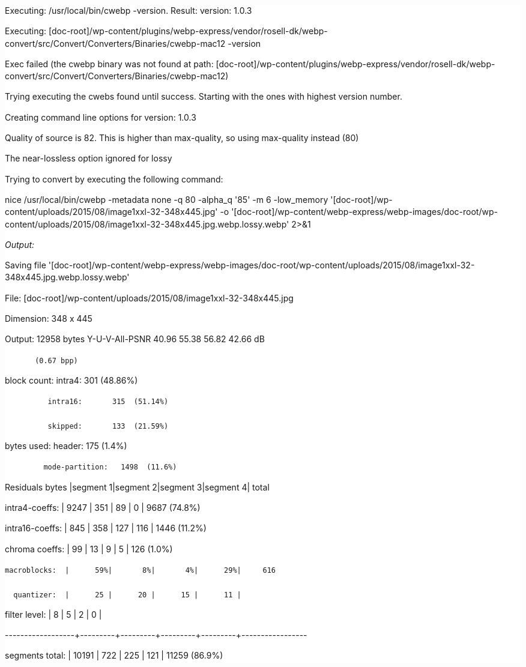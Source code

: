 Executing: /usr/local/bin/cwebp -version. Result: version: 1.0.3

Executing: [doc-root]/wp-content/plugins/webp-express/vendor/rosell-dk/webp-convert/src/Convert/Converters/Binaries/cwebp-mac12 -version

Exec failed (the cwebp binary was not found at path: [doc-root]/wp-content/plugins/webp-express/vendor/rosell-dk/webp-convert/src/Convert/Converters/Binaries/cwebp-mac12)

Trying executing the cwebs found until success. Starting with the ones with highest version number.

Creating command line options for version: 1.0.3

Quality of source is 82. This is higher than max-quality, so using max-quality instead (80)

The near-lossless option ignored for lossy

Trying to convert by executing the following command:

nice /usr/local/bin/cwebp -metadata none -q 80 -alpha_q '85' -m 6 -low_memory '[doc-root]/wp-content/uploads/2015/08/image1xxl-32-348x445.jpg' -o '[doc-root]/wp-content/webp-express/webp-images/doc-root/wp-content/uploads/2015/08/image1xxl-32-348x445.jpg.webp.lossy.webp' 2>&1


*Output:* 

Saving file '[doc-root]/wp-content/webp-express/webp-images/doc-root/wp-content/uploads/2015/08/image1xxl-32-348x445.jpg.webp.lossy.webp'

File:      [doc-root]/wp-content/uploads/2015/08/image1xxl-32-348x445.jpg

Dimension: 348 x 445

Output:    12958 bytes Y-U-V-All-PSNR 40.96 55.38 56.82   42.66 dB

           (0.67 bpp)

block count:  intra4:        301  (48.86%)

              intra16:       315  (51.14%)

              skipped:       133  (21.59%)

bytes used:  header:            175  (1.4%)

             mode-partition:   1498  (11.6%)

 Residuals bytes  |segment 1|segment 2|segment 3|segment 4|  total

  intra4-coeffs:  |    9247 |     351 |      89 |       0 |    9687  (74.8%)

 intra16-coeffs:  |     845 |     358 |     127 |     116 |    1446  (11.2%)

  chroma coeffs:  |      99 |      13 |       9 |       5 |     126  (1.0%)

    macroblocks:  |      59%|       8%|       4%|      29%|     616

      quantizer:  |      25 |      20 |      15 |      11 |

   filter level:  |       8 |       5 |       2 |       0 |

------------------+---------+---------+---------+---------+-----------------

 segments total:  |   10191 |     722 |     225 |     121 |   11259  (86.9%)

